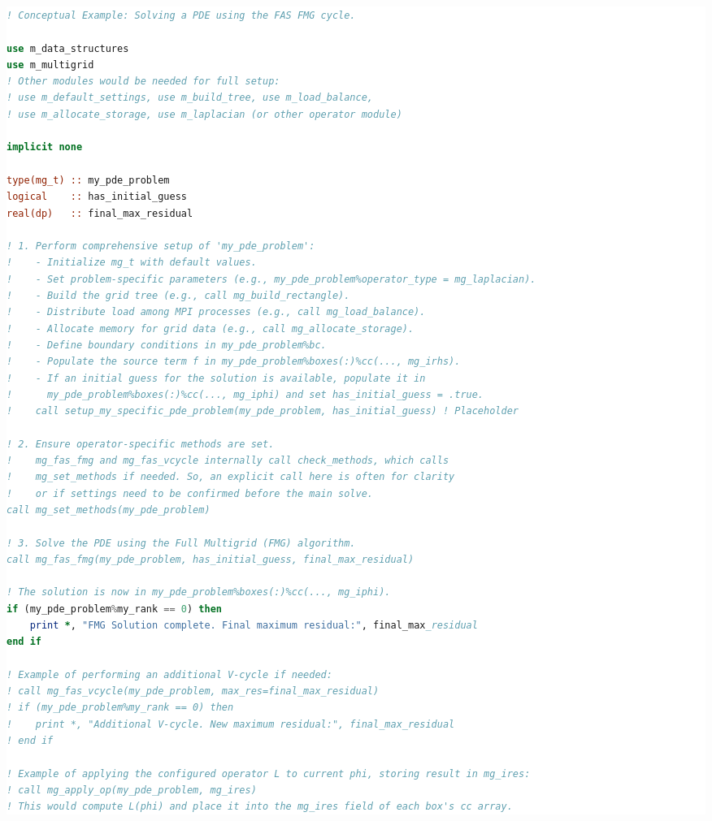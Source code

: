 ```fortran
! Conceptual Example: Solving a PDE using the FAS FMG cycle.

use m_data_structures
use m_multigrid
! Other modules would be needed for full setup:
! use m_default_settings, use m_build_tree, use m_load_balance,
! use m_allocate_storage, use m_laplacian (or other operator module)

implicit none

type(mg_t) :: my_pde_problem
logical    :: has_initial_guess
real(dp)   :: final_max_residual

! 1. Perform comprehensive setup of 'my_pde_problem':
!    - Initialize mg_t with default values.
!    - Set problem-specific parameters (e.g., my_pde_problem%operator_type = mg_laplacian).
!    - Build the grid tree (e.g., call mg_build_rectangle).
!    - Distribute load among MPI processes (e.g., call mg_load_balance).
!    - Allocate memory for grid data (e.g., call mg_allocate_storage).
!    - Define boundary conditions in my_pde_problem%bc.
!    - Populate the source term f in my_pde_problem%boxes(:)%cc(..., mg_irhs).
!    - If an initial guess for the solution is available, populate it in
!      my_pde_problem%boxes(:)%cc(..., mg_iphi) and set has_initial_guess = .true.
!    call setup_my_specific_pde_problem(my_pde_problem, has_initial_guess) ! Placeholder

! 2. Ensure operator-specific methods are set.
!    mg_fas_fmg and mg_fas_vcycle internally call check_methods, which calls
!    mg_set_methods if needed. So, an explicit call here is often for clarity
!    or if settings need to be confirmed before the main solve.
call mg_set_methods(my_pde_problem)

! 3. Solve the PDE using the Full Multigrid (FMG) algorithm.
call mg_fas_fmg(my_pde_problem, has_initial_guess, final_max_residual)

! The solution is now in my_pde_problem%boxes(:)%cc(..., mg_iphi).
if (my_pde_problem%my_rank == 0) then
    print *, "FMG Solution complete. Final maximum residual:", final_max_residual
end if

! Example of performing an additional V-cycle if needed:
! call mg_fas_vcycle(my_pde_problem, max_res=final_max_residual)
! if (my_pde_problem%my_rank == 0) then
!    print *, "Additional V-cycle. New maximum residual:", final_max_residual
! end if

! Example of applying the configured operator L to current phi, storing result in mg_ires:
! call mg_apply_op(my_pde_problem, mg_ires)
! This would compute L(phi) and place it into the mg_ires field of each box's cc array.
```
